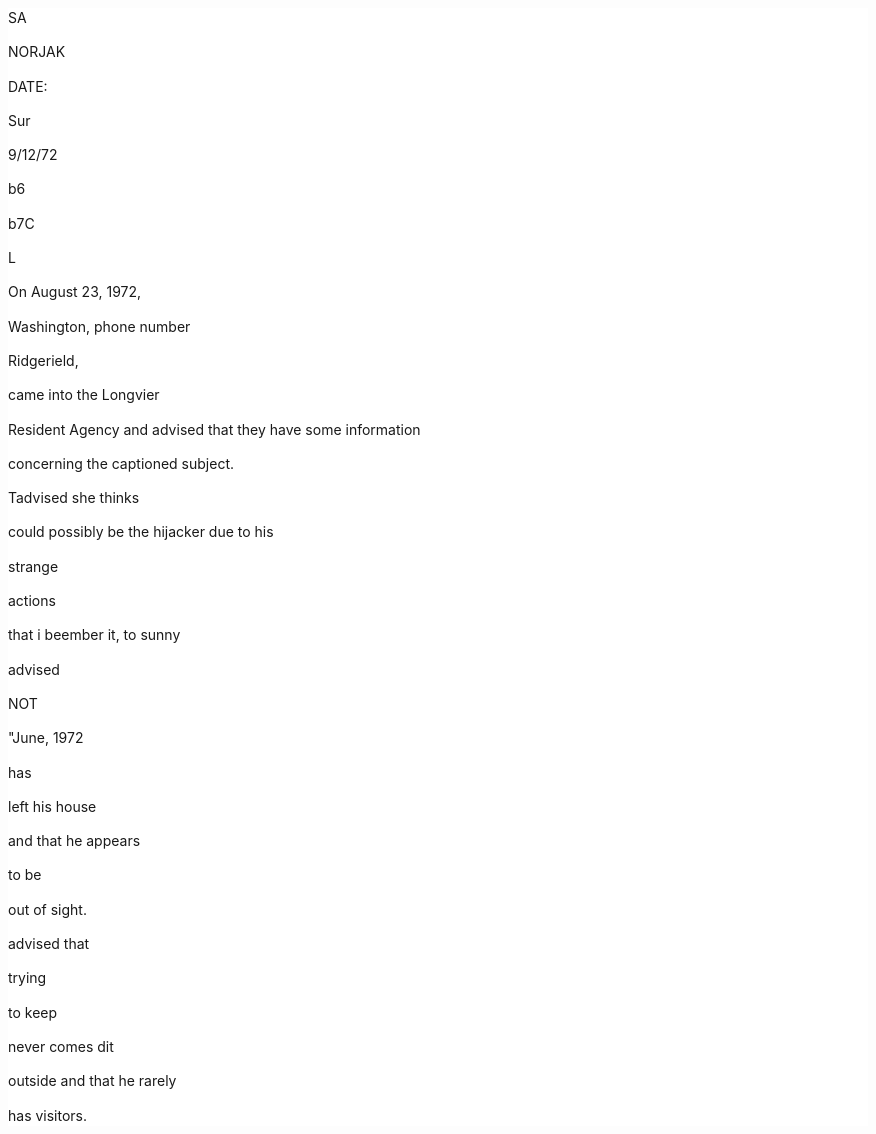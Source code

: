 SA

NORJAK

DATE:

Sur

9/12/72

b6

b7C

L

On August 23, 1972,

Washington, phone number

Ridgerield,

came into the Longvier

Resident Agency and advised that they have some information

concerning the captioned subject.

Tadvised she thinks

could possibly be the hijacker due to his

strange

actions

that i beember it, to sunny

advised

NOT

"June, 1972

has

left his house

and that he appears

to be

out of sight.

advised that

trying

to keep

never comes dit

outside and that he rarely

has visitors.
